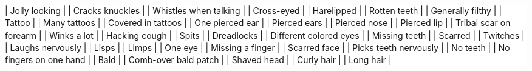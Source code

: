 | Jolly looking                                                             |
| Cracks knuckles                                                           |
| Whistles when talking                                                     |
| Cross-eyed                                                                |
| Harelipped                                                                |
| Rotten teeth                                                              |
| Generally filthy                                                          |
| Tattoo                                                                    |
| Many tattoos                                                              |
| Covered in tattoos                                                        |
| One pierced ear                                                           |
| Pierced ears                                                              |
| Pierced nose                                                              |
| Pierced lip                                                               |
| Tribal scar on forearm                                                    |
| Winks a lot                                                               |
| Hacking cough                                                             |
| Spits                                                                     |
| Dreadlocks                                                                |
| Different colored eyes                                                    |
| Missing teeth                                                             |
| Scarred                                                                   |
| Twitches                                                                  |
| Laughs nervously                                                          |
| Lisps                                                                     |
| Limps                                                                     |
| One eye                                                                   |
| Missing a finger                                                          |
| Scarred face                                                              |
| Picks teeth nervously                                                     |
| No teeth                                                                  |
| No fingers on one hand                                                    |
| Bald                                                                      |
| Comb-over bald patch                                                      |
| Shaved head                                                               |
| Curly hair                                                                |
| Long hair                                                                 |